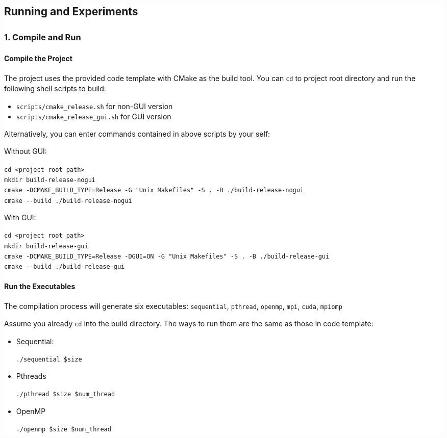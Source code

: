 

## Running and Experiments

### 1. Compile and Run

#### Compile the Project

The project uses the provided code template with CMake as the build tool. You can `cd` to project root directory and run the following shell scripts to build:

- `scripts/cmake_release.sh` for non-GUI version
- `scripts/cmake_release_gui.sh` for GUI version

Alternatively, you can enter commands contained in above scripts by your self:

Without GUI:

```shell
cd <project root path>
mkdir build-release-nogui
cmake -DCMAKE_BUILD_TYPE=Release -G "Unix Makefiles" -S . -B ./build-release-nogui
cmake --build ./build-release-nogui
```

With GUI:

```shell
cd <project root path>
mkdir build-release-gui
cmake -DCMAKE_BUILD_TYPE=Release -DGUI=ON -G "Unix Makefiles" -S . -B ./build-release-gui
cmake --build ./build-release-gui
```

#### Run the Executables

The compilation process will generate six executables: `sequential`, `pthread`, `openmp`, `mpi`, `cuda`, `mpiomp`

Assume you already `cd` into the build directory. The ways to run them are the same as those in code template:

- Sequential: 

  ```shell
  ./sequential $size
  ```

- Pthreads

  ```shell
  ./pthread $size $num_thread
  ```

- OpenMP

  ```shell
  ./openmp $size $num_thread
  ```
